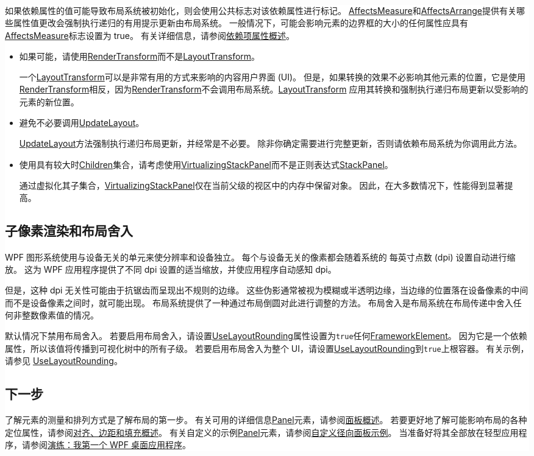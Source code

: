   如果依赖属性的值可能导致布局系统被初始化，则会使用公共标志对该依赖属性进行标记。 [AffectsMeasure](https://docs.microsoft.com/zh-cn/dotnet/api/system.windows.frameworkpropertymetadata.affectsmeasure)和[AffectsArrange](https://docs.microsoft.com/zh-cn/dotnet/api/system.windows.frameworkpropertymetadata.affectsarrange)提供有关哪些属性值更改会强制执行递归的有用提示更新由布局系统。 一般情况下，可能会影响元素的边界框的大小的任何属性应具有[AffectsMeasure](https://docs.microsoft.com/zh-cn/dotnet/api/system.windows.frameworkpropertymetadata.affectsmeasure)标志设置为 true。 有关详细信息，请参阅[依赖项属性概述](https://docs.microsoft.com/zh-cn/dotnet/framework/wpf/advanced/dependency-properties-overview)。

- 如果可能，请使用[RenderTransform](https://docs.microsoft.com/zh-cn/dotnet/api/system.windows.uielement.rendertransform)而不是[LayoutTransform](https://docs.microsoft.com/zh-cn/dotnet/api/system.windows.frameworkelement.layouttransform)。

  一个[LayoutTransform](https://docs.microsoft.com/zh-cn/dotnet/api/system.windows.frameworkelement.layouttransform)可以是非常有用的方式来影响的内容用户界面 (UI)。 但是，如果转换的效果不必影响其他元素的位置，它是使用[RenderTransform](https://docs.microsoft.com/zh-cn/dotnet/api/system.windows.uielement.rendertransform)相反，因为[RenderTransform](https://docs.microsoft.com/zh-cn/dotnet/api/system.windows.uielement.rendertransform)不会调用布局系统。[LayoutTransform](https://docs.microsoft.com/zh-cn/dotnet/api/system.windows.frameworkelement.layouttransform) 应用其转换和强制执行递归布局更新以受影响的元素的新位置。

- 避免不必要调用[UpdateLayout](https://docs.microsoft.com/zh-cn/dotnet/api/system.windows.uielement.updatelayout)。

  [UpdateLayout](https://docs.microsoft.com/zh-cn/dotnet/api/system.windows.uielement.updatelayout)方法强制执行递归布局更新，并经常是不必要。 除非你确定需要进行完整更新，否则请依赖布局系统为你调用此方法。

- 使用具有较大时[Children](https://docs.microsoft.com/zh-cn/dotnet/api/system.windows.controls.panel.children)集合，请考虑使用[VirtualizingStackPanel](https://docs.microsoft.com/zh-cn/dotnet/api/system.windows.controls.virtualizingstackpanel)而不是正则表达式[StackPanel](https://docs.microsoft.com/zh-cn/dotnet/api/system.windows.controls.stackpanel)。

  通过虚拟化其子集合，[VirtualizingStackPanel](https://docs.microsoft.com/zh-cn/dotnet/api/system.windows.controls.virtualizingstackpanel)仅在当前父级的视区中的内存中保留对象。 因此，在大多数情况下，性能得到显著提高。



## 子像素渲染和布局舍入

WPF 图形系统使用与设备无关的单元来使分辨率和设备独立。 每个与设备无关的像素都会随着系统的 每英寸点数 (dpi) 设置自动进行缩放。 这为 WPF 应用程序提供了不同 dpi 设置的适当缩放，并使应用程序自动感知 dpi。

但是，这种 dpi 无关性可能由于抗锯齿而呈现出不规则的边缘。 这些伪影通常被视为模糊或半透明边缘，当边缘的位置落在设备像素的中间而不是设备像素之间时，就可能出现。 布局系统提供了一种通过布局倒圆对此进行调整的方法。 布局舍入是布局系统在布局传递中舍入任何非整数像素值的情况。

默认情况下禁用布局舍入。 若要启用布局舍入，请设置[UseLayoutRounding](https://docs.microsoft.com/zh-cn/dotnet/api/system.windows.frameworkelement.uselayoutrounding)属性设置为`true`任何[FrameworkElement](https://docs.microsoft.com/zh-cn/dotnet/api/system.windows.frameworkelement)。 因为它是一个依赖属性，所以该值将传播到可视化树中的所有子级。 若要启用布局舍入为整个 UI，请设置[UseLayoutRounding](https://docs.microsoft.com/zh-cn/dotnet/api/system.windows.frameworkelement.uselayoutrounding)到`true`上根容器。 有关示例，请参见 [UseLayoutRounding](https://docs.microsoft.com/zh-cn/dotnet/api/system.windows.frameworkelement.uselayoutrounding)。



## 下一步

了解元素的测量和排列方式是了解布局的第一步。 有关可用的详细信息[Panel](https://docs.microsoft.com/zh-cn/dotnet/api/system.windows.controls.panel)元素，请参阅[面板概述](https://docs.microsoft.com/zh-cn/dotnet/framework/wpf/controls/panels-overview)。 若要更好地了解可能影响布局的各种定位属性，请参阅[对齐、边距和填充概述](https://docs.microsoft.com/zh-cn/dotnet/framework/wpf/advanced/alignment-margins-and-padding-overview)。 有关自定义的示例[Panel](https://docs.microsoft.com/zh-cn/dotnet/api/system.windows.controls.panel)元素，请参阅[自定义径向面板示例](https://go.microsoft.com/fwlink/?LinkID=159982)。 当准备好将其全部放在轻型应用程序，请参阅[演练：我第一个 WPF 桌面应用程序](https://docs.microsoft.com/zh-cn/dotnet/framework/wpf/getting-started/walkthrough-my-first-wpf-desktop-application)。